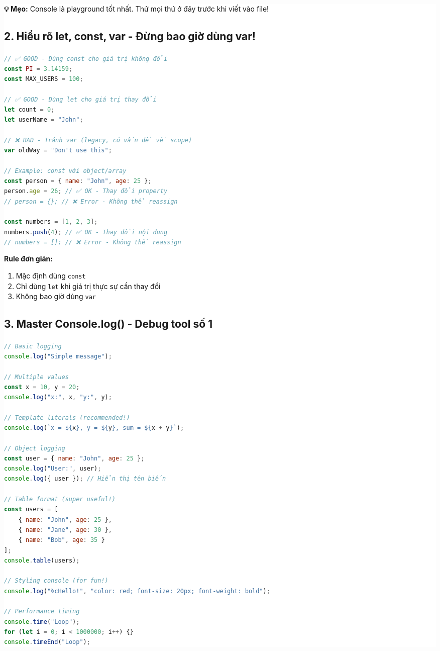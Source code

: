 **💡 Mẹo:** Console là playground tốt nhất. Thử mọi thứ ở đây trước khi viết vào file!

## 2. Hiểu rõ let, const, var - Đừng bao giờ dùng var!

```javascript
// ✅ GOOD - Dùng const cho giá trị không đổi
const PI = 3.14159;
const MAX_USERS = 100;

// ✅ GOOD - Dùng let cho giá trị thay đổi
let count = 0;
let userName = "John";

// ❌ BAD - Tránh var (legacy, có vấn đề về scope)
var oldWay = "Don't use this";

// Example: const với object/array
const person = { name: "John", age: 25 };
person.age = 26; // ✅ OK - Thay đổi property
// person = {}; // ❌ Error - Không thể reassign

const numbers = [1, 2, 3];
numbers.push(4); // ✅ OK - Thay đổi nội dung
// numbers = []; // ❌ Error - Không thể reassign
```

**Rule đơn giản:**
1. Mặc định dùng `const`
2. Chỉ dùng `let` khi giá trị thực sự cần thay đổi
3. Không bao giờ dùng `var`

## 3. Master Console.log() - Debug tool số 1

```javascript
// Basic logging
console.log("Simple message");

// Multiple values
const x = 10, y = 20;
console.log("x:", x, "y:", y);

// Template literals (recommended!)
console.log(`x = ${x}, y = ${y}, sum = ${x + y}`);

// Object logging
const user = { name: "John", age: 25 };
console.log("User:", user);
console.log({ user }); // Hiển thị tên biến

// Table format (super useful!)
const users = [
    { name: "John", age: 25 },
    { name: "Jane", age: 30 },
    { name: "Bob", age: 35 }
];
console.table(users);

// Styling console (for fun!)
console.log("%cHello!", "color: red; font-size: 20px; font-weight: bold");

// Performance timing
console.time("Loop");
for (let i = 0; i < 1000000; i++) {}
console.timeEnd("Loop");
```